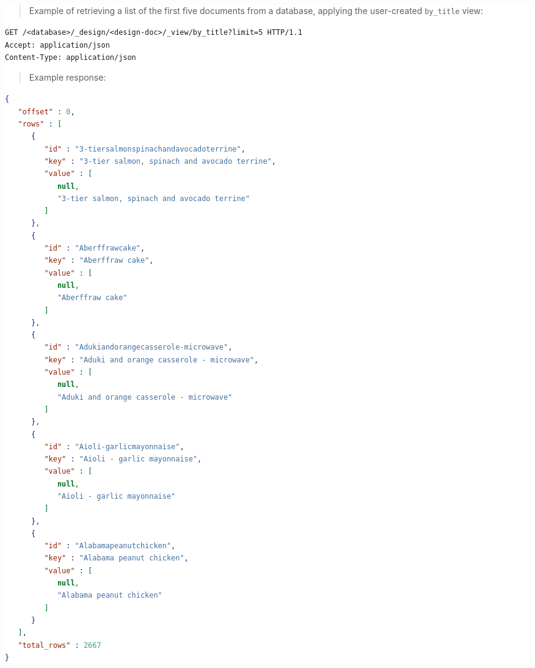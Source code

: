 > Example of retrieving a list of the first five documents from a database, applying the user-created `by_title` view:

```http
GET /<database>/_design/<design-doc>/_view/by_title?limit=5 HTTP/1.1
Accept: application/json
Content-Type: application/json
```

> Example response:

```json
{
   "offset" : 0,
   "rows" : [
      {
         "id" : "3-tiersalmonspinachandavocadoterrine",
         "key" : "3-tier salmon, spinach and avocado terrine",
         "value" : [
            null,
            "3-tier salmon, spinach and avocado terrine"
         ]
      },
      {
         "id" : "Aberffrawcake",
         "key" : "Aberffraw cake",
         "value" : [
            null,
            "Aberffraw cake"
         ]
      },
      {
         "id" : "Adukiandorangecasserole-microwave",
         "key" : "Aduki and orange casserole - microwave",
         "value" : [
            null,
            "Aduki and orange casserole - microwave"
         ]
      },
      {
         "id" : "Aioli-garlicmayonnaise",
         "key" : "Aioli - garlic mayonnaise",
         "value" : [
            null,
            "Aioli - garlic mayonnaise"
         ]
      },
      {
         "id" : "Alabamapeanutchicken",
         "key" : "Alabama peanut chicken",
         "value" : [
            null,
            "Alabama peanut chicken"
         ]
      }
   ],
   "total_rows" : 2667
}
```
